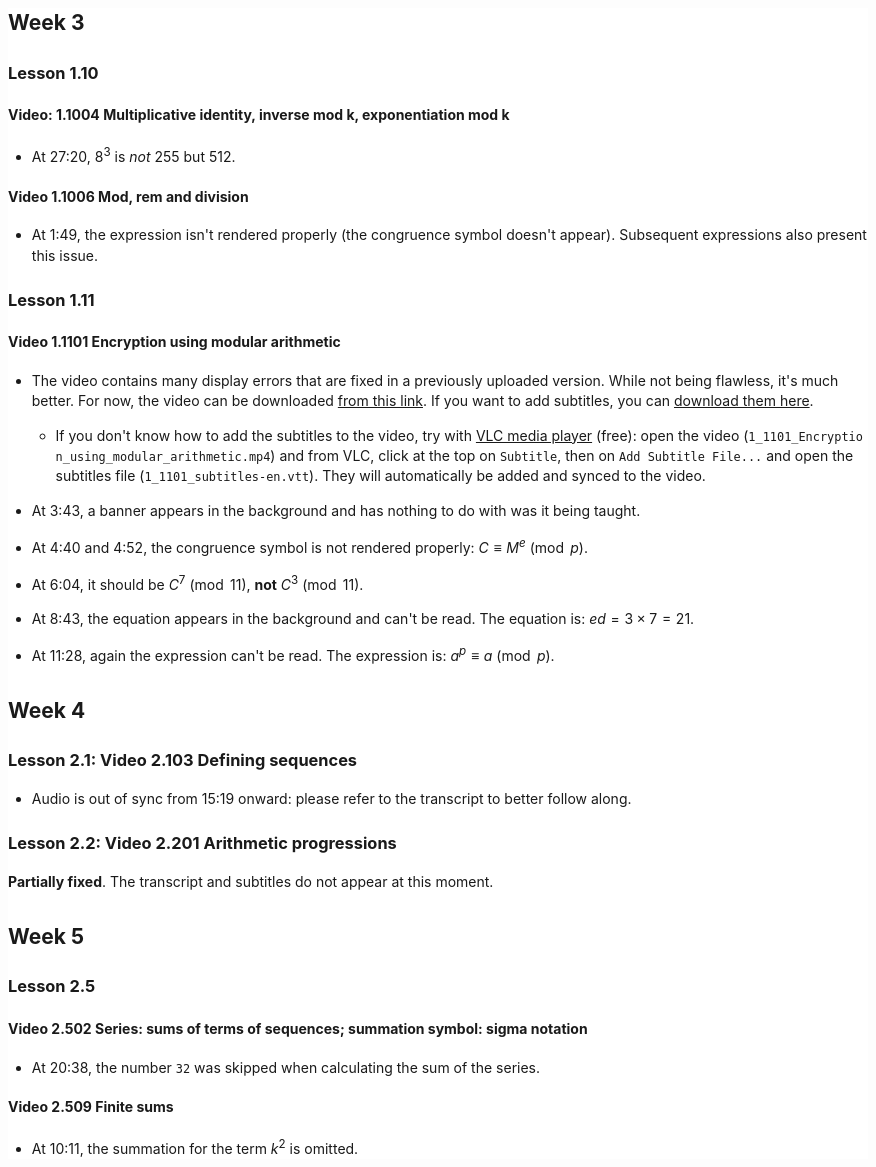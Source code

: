 ## Week 3
### Lesson 1.10
#### Video: 1.1004 Multiplicative identity, inverse mod k, exponentiation mod k
- At 27:20, 8<sup>3</sup> is _not_ 255 but 512.

#### Video 1.1006 Mod, rem and division
- At 1:49, the expression isn't rendered properly (the congruence symbol doesn't appear). Subsequent expressions also present this issue.

### Lesson 1.11
#### Video 1.1101 Encryption using modular arithmetic
- The video contains many display errors that are fixed in a previously uploaded version. While not being flawless, it's much better. For now, the video can be downloaded [from this link](https://www.dropbox.com/s/w52vpsau7ly6tc6/1_1101_Encryption_using_modular_arithmetic.mp4?dl=1). If you want to add subtitles, you can [download them here](https://www.dropbox.com/s/5hso65rut3u337q/1_1101_subtitles-en.vtt?dl=1).
  - If you don't know how to add the subtitles to the video, try with [VLC media player](https://www.videolan.org/vlc/) (free): open the video (`1_1101_Encryption_using_modular_arithmetic.mp4`) and from VLC, click at the top on `Subtitle`, then on `Add Subtitle File...` and open the subtitles file (`1_1101_subtitles-en.vtt`). They will automatically be added and synced to the video.
- At 3:43, a banner appears in the background and has nothing to do with was it being taught.
- At 4:40 and 4:52, the congruence symbol is not rendered properly: $C \equiv M^e \pmod p$.

- At 6:04, it should be $C^7 \pmod {11}$, **not** $C^3 \pmod {11}$.
- At 8:43, the equation appears in the background and can't be read. The equation is: $ed = 3 \times 7 = 21$.

- At 11:28, again the expression can't be read. The expression is: $a^p \equiv a \pmod p$.


## Week 4
### Lesson 2.1: Video 2.103 Defining sequences
- Audio is out of sync from 15:19 onward: please refer to the transcript to better follow along.

### Lesson 2.2: Video 2.201 Arithmetic progressions
**Partially fixed**. The transcript and subtitles do not appear at this moment.

## Week 5
### Lesson 2.5
#### Video 2.502 Series: sums of terms of sequences; summation symbol: sigma notation
- At 20:38, the number `32` was skipped when calculating the sum of the series.

#### Video 2.509 Finite sums
- At 10:11, the summation for the term $k^2$ is omitted.
